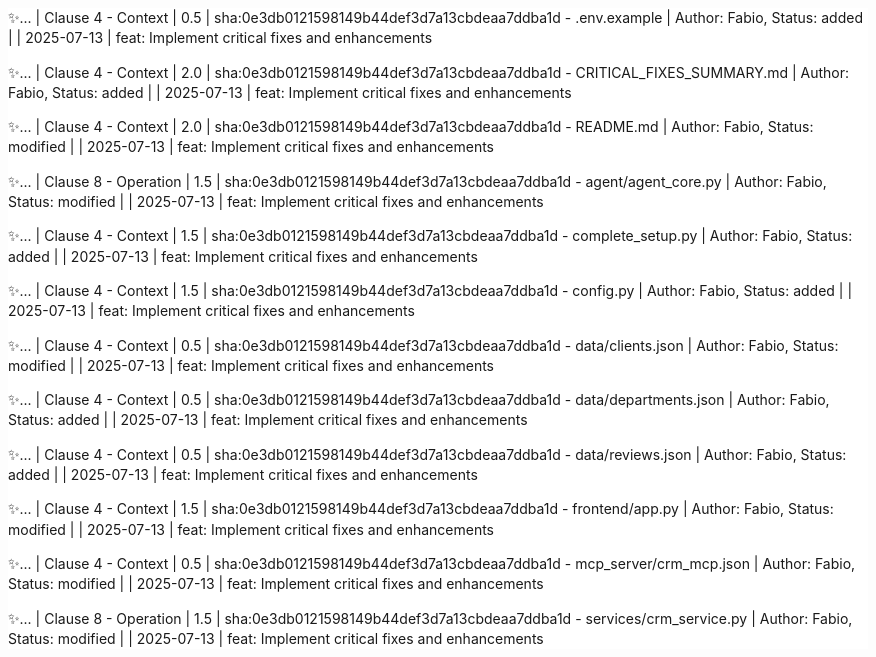 ✨... | Clause 4 - Context | 0.5 | sha:0e3db0121598149b44def3d7a13cbdeaa7ddba1d - .env.example | Author: Fabio, Status: added |
| 2025-07-13 | feat: Implement critical fixes and enhancements

✨... | Clause 4 - Context | 2.0 | sha:0e3db0121598149b44def3d7a13cbdeaa7ddba1d - CRITICAL_FIXES_SUMMARY.md | Author: Fabio, Status: added |
| 2025-07-13 | feat: Implement critical fixes and enhancements

✨... | Clause 4 - Context | 2.0 | sha:0e3db0121598149b44def3d7a13cbdeaa7ddba1d - README.md | Author: Fabio, Status: modified |
| 2025-07-13 | feat: Implement critical fixes and enhancements

✨... | Clause 8 - Operation | 1.5 | sha:0e3db0121598149b44def3d7a13cbdeaa7ddba1d - agent/agent_core.py | Author: Fabio, Status: modified |
| 2025-07-13 | feat: Implement critical fixes and enhancements

✨... | Clause 4 - Context | 1.5 | sha:0e3db0121598149b44def3d7a13cbdeaa7ddba1d - complete_setup.py | Author: Fabio, Status: added |
| 2025-07-13 | feat: Implement critical fixes and enhancements

✨... | Clause 4 - Context | 1.5 | sha:0e3db0121598149b44def3d7a13cbdeaa7ddba1d - config.py | Author: Fabio, Status: added |
| 2025-07-13 | feat: Implement critical fixes and enhancements

✨... | Clause 4 - Context | 0.5 | sha:0e3db0121598149b44def3d7a13cbdeaa7ddba1d - data/clients.json | Author: Fabio, Status: modified |
| 2025-07-13 | feat: Implement critical fixes and enhancements

✨... | Clause 4 - Context | 0.5 | sha:0e3db0121598149b44def3d7a13cbdeaa7ddba1d - data/departments.json | Author: Fabio, Status: added |
| 2025-07-13 | feat: Implement critical fixes and enhancements

✨... | Clause 4 - Context | 0.5 | sha:0e3db0121598149b44def3d7a13cbdeaa7ddba1d - data/reviews.json | Author: Fabio, Status: added |
| 2025-07-13 | feat: Implement critical fixes and enhancements

✨... | Clause 4 - Context | 1.5 | sha:0e3db0121598149b44def3d7a13cbdeaa7ddba1d - frontend/app.py | Author: Fabio, Status: modified |
| 2025-07-13 | feat: Implement critical fixes and enhancements

✨... | Clause 4 - Context | 0.5 | sha:0e3db0121598149b44def3d7a13cbdeaa7ddba1d - mcp_server/crm_mcp.json | Author: Fabio, Status: modified |
| 2025-07-13 | feat: Implement critical fixes and enhancements

✨... | Clause 8 - Operation | 1.5 | sha:0e3db0121598149b44def3d7a13cbdeaa7ddba1d - services/crm_service.py | Author: Fabio, Status: modified |
| 2025-07-13 | feat: Implement critical fixes and enhancements
